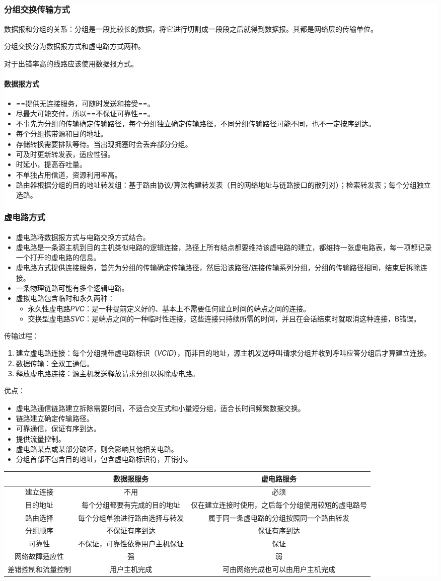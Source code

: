 ### 分组交换传输方式

数据报和分组的关系：分组是一段比较长的数据，将它进行切割成一段段之后就得到数据报。其都是网络层的传输单位。

分组交换分为数据报方式和虚电路方式两种。

对于出错率高的线路应该使用数据报方式。

#### 数据报方式

+ ==提供无连接服务，可随时发送和接受==。
+ 尽最大可能交付，所以==不保证可靠性==。
+ 不事先为分组的传输确定传输路径，每个分组独立确定传输路径，不同分组传输路径可能不同，也不一定按序到达。
+ 每个分组携带源和目的地址。
+ 存储转换需要排队等待。当出现拥塞时会丢弃部分分组。
+ 可及时更新转发表，适应性强。
+ 时延小，提高吞吐量。
+ 不单独占用信道，资源利用率高。
+ 路由器根据分组的目的地址转发组：基于路由协议/算法构建转发表（目的网络地址与链路接口的散列对）；检索转发表；每个分组独立选路。

### 虚电路方式

+ 虚电路将数据报方式与电路交换方式结合。
+ 虚电路是一条源主机到目的主机类似电路的逻辑连接，路径上所有结点都要维持该虚电路的建立，都维持一张虚电路表，每一项都记录一个打开的虚电路的信息。
+ 虚电路方式提供连接服务，首先为分组的传输确定传输路径，然后沿该路径/连接传输系列分组，分组的传输路径相同，结束后拆除连接。
+ 一条物理链路可能有多个逻辑电路。
+ 虚拟电路包含临时和永久两种：
    + 永久性虚电路$PVC$：是一种提前定义好的、基本上不需要任何建立时间的端点之间的连接。
    + 交换型虚电路$SVC$：是端点之间的一种临时性连接，这些连接只持续所需的时间，并且在会话结束时就取消这种连接，B错误。

传输过程：

1. 建立虚电路连接：每个分组携带虚电路标识（$VCID$），而非目的地址，源主机发送呼叫请求分组并收到呼叫应答分组后才算建立连接。
2. 数据传输：全双工通信。
3. 释放虚电路连接：源主机发送释放请求分组以拆除虚电路。

优点：

+ 虚电路通信链路建立拆除需要时间，不适合交互式和小量短分组，适合长时间频繁数据交换。
+ 链路建立确定传输路径。
+ 可靠通信，保证有序到达。
+ 提供流量控制。
+ 虚电路某点或某部分破坏，则会影响其他相关电路。
+ 分组首部不包含目的地址，包含虚电路标识符，开销小。

|       &nbsp;       |           数据报服务           |                     虚电路服务                     |
| :----------------: | :----------------------------: | :------------------------------------------------: |
|      建立连接      |              不用              |                        必须                        |
|      目的地址      |  每个分组都要有完成的目的地址  | 仅在建立连接时使用，之后每个分组使用较短的虚电路号 |
|      路由选择      | 每个分组单独进行路由选择与转发 |      属于同一条虚电路的分组按照同一个路由转发      |
|      分组顺序      |         不保证有序到达         |                    保证有序到达                    |
|       可靠性       | 不保证，可靠性依靠用户主机保证 |                        保证                        |
|   网络故障适应性   |               强               |                         弱                         |
| 差错控制和流量控制 |          用户主机完成          |          可由网络完成也可以由用户主机完成          |
